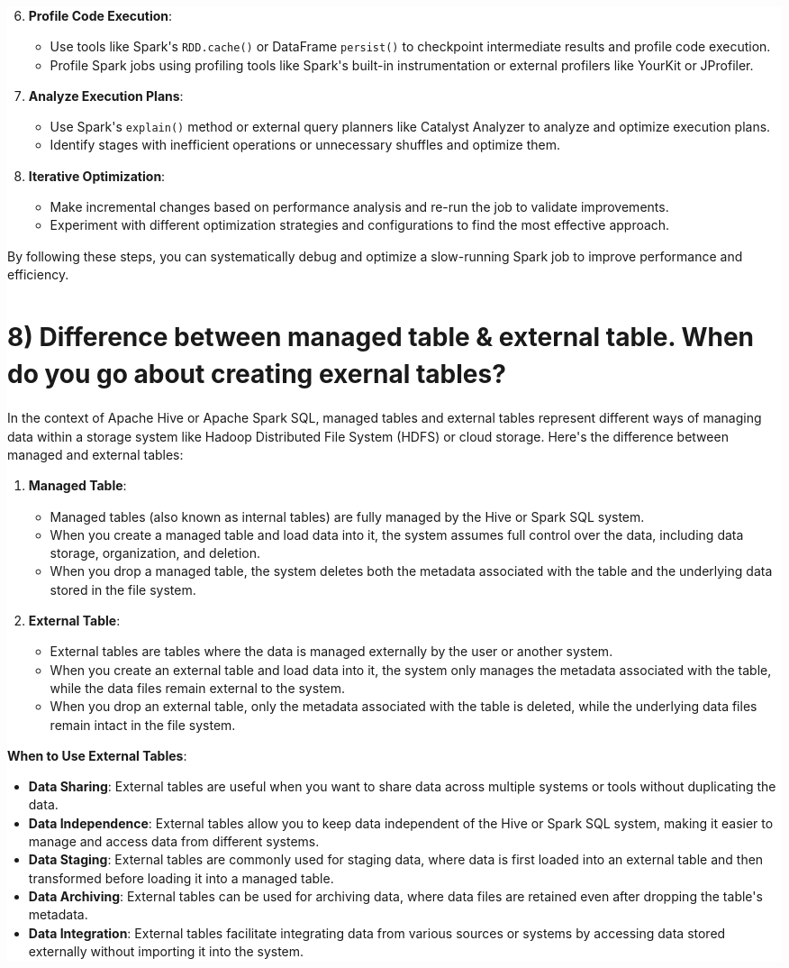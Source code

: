 6. **Profile Code Execution**:
   - Use tools like Spark's `RDD.cache()` or DataFrame `persist()` to checkpoint intermediate results and profile code execution.
   - Profile Spark jobs using profiling tools like Spark's built-in instrumentation or external profilers like YourKit or JProfiler.

7. **Analyze Execution Plans**:
   - Use Spark's `explain()` method or external query planners like Catalyst Analyzer to analyze and optimize execution plans.
   - Identify stages with inefficient operations or unnecessary shuffles and optimize them.

8. **Iterative Optimization**:
   - Make incremental changes based on performance analysis and re-run the job to validate improvements.
   - Experiment with different optimization strategies and configurations to find the most effective approach.

By following these steps, you can systematically debug and optimize a slow-running Spark job to improve performance and efficiency.

# 8) Difference between managed table & external table. When do you go about creating exernal tables?

In the context of Apache Hive or Apache Spark SQL, managed tables and external tables represent different ways of managing data within a storage system like Hadoop Distributed File System (HDFS) or cloud storage. Here's the difference between managed and external tables:

1. **Managed Table**:
   - Managed tables (also known as internal tables) are fully managed by the Hive or Spark SQL system.
   - When you create a managed table and load data into it, the system assumes full control over the data, including data storage, organization, and deletion.
   - When you drop a managed table, the system deletes both the metadata associated with the table and the underlying data stored in the file system.

2. **External Table**:
   - External tables are tables where the data is managed externally by the user or another system.
   - When you create an external table and load data into it, the system only manages the metadata associated with the table, while the data files remain external to the system.
   - When you drop an external table, only the metadata associated with the table is deleted, while the underlying data files remain intact in the file system.

**When to Use External Tables**:
   - **Data Sharing**: External tables are useful when you want to share data across multiple systems or tools without duplicating the data.
   - **Data Independence**: External tables allow you to keep data independent of the Hive or Spark SQL system, making it easier to manage and access data from different systems.
   - **Data Staging**: External tables are commonly used for staging data, where data is first loaded into an external table and then transformed before loading it into a managed table.
   - **Data Archiving**: External tables can be used for archiving data, where data files are retained even after dropping the table's metadata.
   - **Data Integration**: External tables facilitate integrating data from various sources or systems by accessing data stored externally without importing it into the system.
